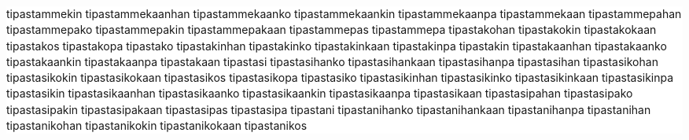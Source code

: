 tipastammekin
tipastammekaanhan
tipastammekaanko
tipastammekaankin
tipastammekaanpa
tipastammekaan
tipastammepahan
tipastammepako
tipastammepakin
tipastammepakaan
tipastammepas
tipastammepa
tipastakohan
tipastakokin
tipastakokaan
tipastakos
tipastakopa
tipastako
tipastakinhan
tipastakinko
tipastakinkaan
tipastakinpa
tipastakin
tipastakaanhan
tipastakaanko
tipastakaankin
tipastakaanpa
tipastakaan
tipastasi
tipastasihanko
tipastasihankaan
tipastasihanpa
tipastasihan
tipastasikohan
tipastasikokin
tipastasikokaan
tipastasikos
tipastasikopa
tipastasiko
tipastasikinhan
tipastasikinko
tipastasikinkaan
tipastasikinpa
tipastasikin
tipastasikaanhan
tipastasikaanko
tipastasikaankin
tipastasikaanpa
tipastasikaan
tipastasipahan
tipastasipako
tipastasipakin
tipastasipakaan
tipastasipas
tipastasipa
tipastani
tipastanihanko
tipastanihankaan
tipastanihanpa
tipastanihan
tipastanikohan
tipastanikokin
tipastanikokaan
tipastanikos